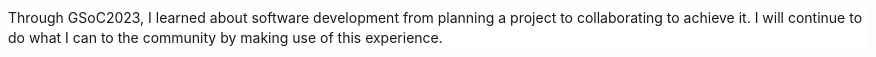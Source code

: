 Through GSoC2023, I learned about software development from planning a project to collaborating to achieve it. I will continue to do what I can to the community by making use of this experience.
